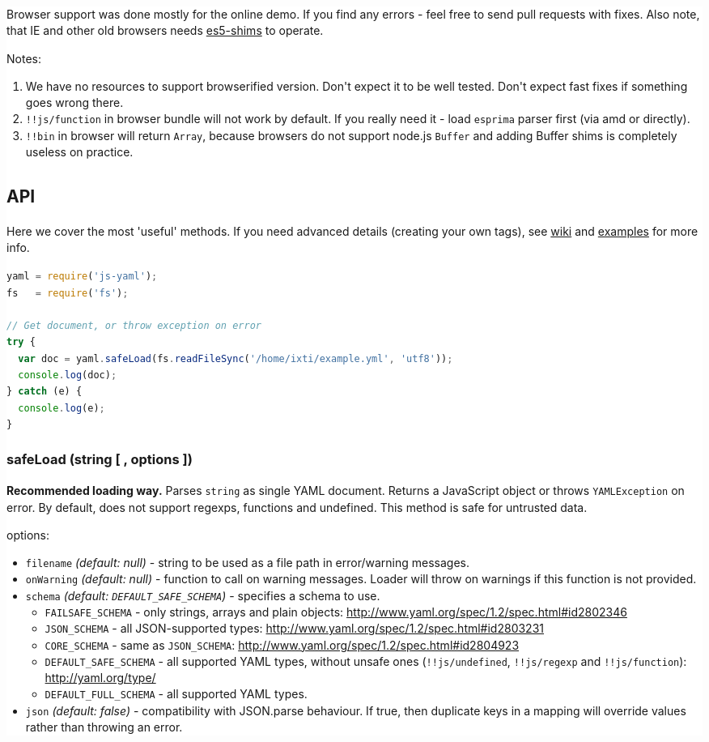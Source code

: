 Browser support was done mostly for the online demo. If you find any errors - feel
free to send pull requests with fixes. Also note, that IE and other old browsers
needs [es5-shims](https://github.com/kriskowal/es5-shim) to operate.

Notes:

1. We have no resources to support browserified version. Don't expect it to be
   well tested. Don't expect fast fixes if something goes wrong there.
2. `!!js/function` in browser bundle will not work by default. If you really need
   it - load `esprima` parser first (via amd or directly).
3. `!!bin` in browser will return `Array`, because browsers do not support
   node.js `Buffer` and adding Buffer shims is completely useless on practice.


API
---

Here we cover the most 'useful' methods. If you need advanced details (creating
your own tags), see [wiki](https://github.com/nodeca/js-yaml/wiki) and
[examples](https://github.com/nodeca/js-yaml/tree/master/examples) for more
info.

``` javascript
yaml = require('js-yaml');
fs   = require('fs');

// Get document, or throw exception on error
try {
  var doc = yaml.safeLoad(fs.readFileSync('/home/ixti/example.yml', 'utf8'));
  console.log(doc);
} catch (e) {
  console.log(e);
}
```


### safeLoad (string [ , options ])

**Recommended loading way.** Parses `string` as single YAML document. Returns a JavaScript
object or throws `YAMLException` on error. By default, does not support regexps,
functions and undefined. This method is safe for untrusted data.

options:

- `filename` _(default: null)_ - string to be used as a file path in
  error/warning messages.
- `onWarning` _(default: null)_ - function to call on warning messages.
  Loader will throw on warnings if this function is not provided.
- `schema` _(default: `DEFAULT_SAFE_SCHEMA`)_ - specifies a schema to use.
  - `FAILSAFE_SCHEMA` - only strings, arrays and plain objects:
    http://www.yaml.org/spec/1.2/spec.html#id2802346
  - `JSON_SCHEMA` - all JSON-supported types:
    http://www.yaml.org/spec/1.2/spec.html#id2803231
  - `CORE_SCHEMA` - same as `JSON_SCHEMA`:
    http://www.yaml.org/spec/1.2/spec.html#id2804923
  - `DEFAULT_SAFE_SCHEMA` - all supported YAML types, without unsafe ones
    (`!!js/undefined`, `!!js/regexp` and `!!js/function`):
    http://yaml.org/type/
  - `DEFAULT_FULL_SCHEMA` - all supported YAML types.
- `json` _(default: false)_ - compatibility with JSON.parse behaviour. If true, then duplicate keys in a mapping will override values rather than throwing an error.
